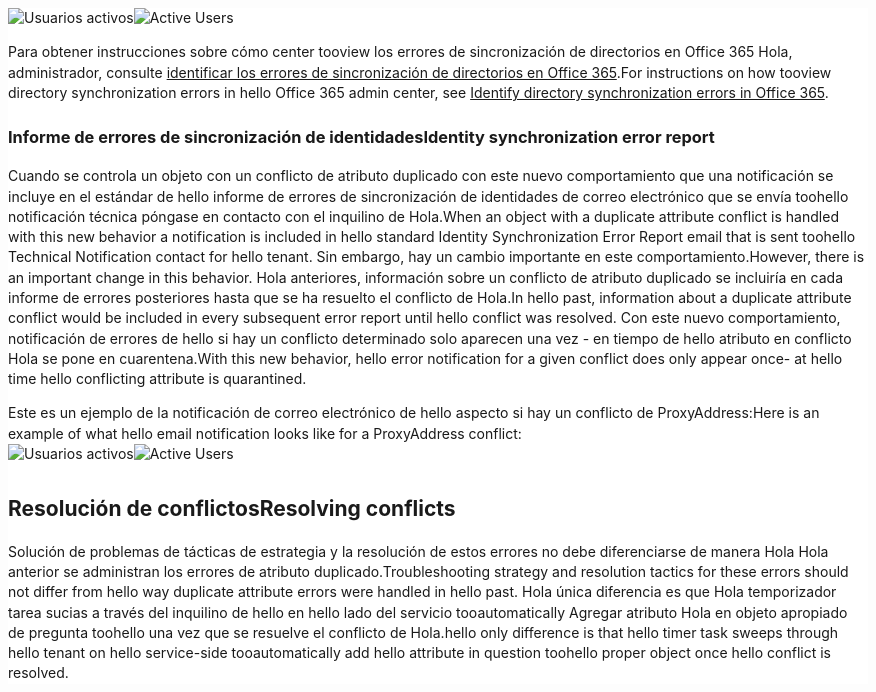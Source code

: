 <span data-ttu-id="c88d5-171">![Usuarios activos](./media/active-directory-aadconnectsyncservice-duplicate-attribute-resiliency/1234.png "Usuarios activos")</span><span class="sxs-lookup"><span data-stu-id="c88d5-171">![Active Users](./media/active-directory-aadconnectsyncservice-duplicate-attribute-resiliency/1234.png "Active Users")</span></span>

<span data-ttu-id="c88d5-172">Para obtener instrucciones sobre cómo center tooview los errores de sincronización de directorios en Office 365 Hola, administrador, consulte [identificar los errores de sincronización de directorios en Office 365](https://support.office.com/en-us/article/Identify-directory-synchronization-errors-in-Office-365-b4fc07a5-97ea-4ca6-9692-108acab74067).</span><span class="sxs-lookup"><span data-stu-id="c88d5-172">For instructions on how tooview directory synchronization errors in hello Office 365 admin center, see [Identify directory synchronization errors in Office 365](https://support.office.com/en-us/article/Identify-directory-synchronization-errors-in-Office-365-b4fc07a5-97ea-4ca6-9692-108acab74067).</span></span>

### <a name="identity-synchronization-error-report"></a><span data-ttu-id="c88d5-173">Informe de errores de sincronización de identidades</span><span class="sxs-lookup"><span data-stu-id="c88d5-173">Identity synchronization error report</span></span>
<span data-ttu-id="c88d5-174">Cuando se controla un objeto con un conflicto de atributo duplicado con este nuevo comportamiento que una notificación se incluye en el estándar de hello informe de errores de sincronización de identidades de correo electrónico que se envía toohello notificación técnica póngase en contacto con el inquilino de Hola.</span><span class="sxs-lookup"><span data-stu-id="c88d5-174">When an object with a duplicate attribute conflict is handled with this new behavior a notification is included in hello standard Identity Synchronization Error Report email that is sent toohello Technical Notification contact for hello tenant.</span></span> <span data-ttu-id="c88d5-175">Sin embargo, hay un cambio importante en este comportamiento.</span><span class="sxs-lookup"><span data-stu-id="c88d5-175">However, there is an important change in this behavior.</span></span> <span data-ttu-id="c88d5-176">Hola anteriores, información sobre un conflicto de atributo duplicado se incluiría en cada informe de errores posteriores hasta que se ha resuelto el conflicto de Hola.</span><span class="sxs-lookup"><span data-stu-id="c88d5-176">In hello past, information about a duplicate attribute conflict would be included in every subsequent error report until hello conflict was resolved.</span></span> <span data-ttu-id="c88d5-177">Con este nuevo comportamiento, notificación de errores de hello si hay un conflicto determinado solo aparecen una vez - en tiempo de hello atributo en conflicto Hola se pone en cuarentena.</span><span class="sxs-lookup"><span data-stu-id="c88d5-177">With this new behavior, hello error notification for a given conflict does only appear once- at hello time hello conflicting attribute is quarantined.</span></span>

<span data-ttu-id="c88d5-178">Este es un ejemplo de la notificación de correo electrónico de hello aspecto si hay un conflicto de ProxyAddress:</span><span class="sxs-lookup"><span data-stu-id="c88d5-178">Here is an example of what hello email notification looks like for a ProxyAddress conflict:</span></span>  
    <span data-ttu-id="c88d5-179">![Usuarios activos](./media/active-directory-aadconnectsyncservice-duplicate-attribute-resiliency/6.png "Usuarios activos")</span><span class="sxs-lookup"><span data-stu-id="c88d5-179">![Active Users](./media/active-directory-aadconnectsyncservice-duplicate-attribute-resiliency/6.png "Active Users")</span></span>  

## <a name="resolving-conflicts"></a><span data-ttu-id="c88d5-180">Resolución de conflictos</span><span class="sxs-lookup"><span data-stu-id="c88d5-180">Resolving conflicts</span></span>
<span data-ttu-id="c88d5-181">Solución de problemas de tácticas de estrategia y la resolución de estos errores no debe diferenciarse de manera Hola Hola anterior se administran los errores de atributo duplicado.</span><span class="sxs-lookup"><span data-stu-id="c88d5-181">Troubleshooting strategy and resolution tactics for these errors should not differ from hello way duplicate attribute errors were handled in hello past.</span></span> <span data-ttu-id="c88d5-182">Hola única diferencia es que Hola temporizador tarea sucias a través del inquilino de hello en hello lado del servicio tooautomatically Agregar atributo Hola en objeto apropiado de pregunta toohello una vez que se resuelve el conflicto de Hola.</span><span class="sxs-lookup"><span data-stu-id="c88d5-182">hello only difference is that hello timer task sweeps through hello tenant on hello service-side tooautomatically add hello attribute in question toohello proper object once hello conflict is resolved.</span></span>
